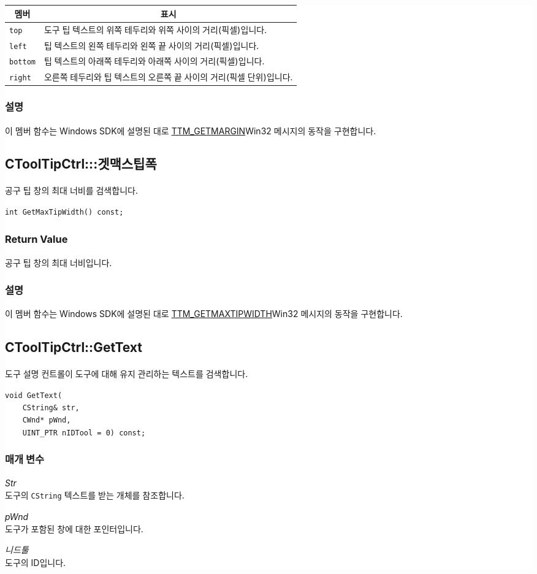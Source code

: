 |멤버|표시|
|------------|--------------------|
|`top`|도구 팁 텍스트의 위쪽 테두리와 위쪽 사이의 거리(픽셀)입니다.|
|`left`|팁 텍스트의 왼쪽 테두리와 왼쪽 끝 사이의 거리(픽셀)입니다.|
|`bottom`|팁 텍스트의 아래쪽 테두리와 아래쪽 사이의 거리(픽셀)입니다.|
|`right`|오른쪽 테두리와 팁 텍스트의 오른쪽 끝 사이의 거리(픽셀 단위)입니다.|

### <a name="remarks"></a>설명

이 멤버 함수는 Windows SDK에 설명된 대로 [TTM_GETMARGIN](/windows/win32/Controls/ttm-getmargin)Win32 메시지의 동작을 구현합니다.

## <a name="ctooltipctrlgetmaxtipwidth"></a><a name="getmaxtipwidth"></a>CToolTipCtrl:::겟맥스팁폭

공구 팁 창의 최대 너비를 검색합니다.

```
int GetMaxTipWidth() const;
```

### <a name="return-value"></a>Return Value

공구 팁 창의 최대 너비입니다.

### <a name="remarks"></a>설명

이 멤버 함수는 Windows SDK에 설명된 대로 [TTM_GETMAXTIPWIDTH](/windows/win32/Controls/ttm-getmaxtipwidth)Win32 메시지의 동작을 구현합니다.

## <a name="ctooltipctrlgettext"></a><a name="gettext"></a>CToolTipCtrl::GetText

도구 설명 컨트롤이 도구에 대해 유지 관리하는 텍스트를 검색합니다.

```
void GetText(
    CString& str,
    CWnd* pWnd,
    UINT_PTR nIDTool = 0) const;
```

### <a name="parameters"></a>매개 변수

*Str*<br/>
도구의 `CString` 텍스트를 받는 개체를 참조합니다.

*pWnd*<br/>
도구가 포함된 창에 대한 포인터입니다.

*니드툴*<br/>
도구의 ID입니다.

